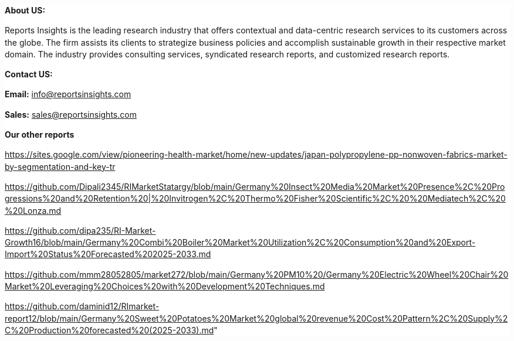 <strong><strong>About US</strong>:</strong>

Reports Insights is the leading research industry that offers contextual and data-centric research services to its customers across the globe. The firm assists its clients to strategize business policies and accomplish sustainable growth in their respective market domain. The industry provides consulting services, syndicated research reports, and customized research reports.

<strong>Contact US:</strong>

<p class=""""><b>Email:</b> <a href=mailto:info@reportsinsights.com>info@reportsinsights.com</a></p>
<p class=""""><b>Sales:</b> <a href=mailto:sales@reportsinsights.com>sales@reportsinsights.com</a></p>

<strong>Our other reports</strong>

<a href=https://sites.google.com/view/pioneering-health-market/home/new-updates/japan-polypropylene-pp-nonwoven-fabrics-market-by-segmentation-and-key-tr>https://sites.google.com/view/pioneering-health-market/home/new-updates/japan-polypropylene-pp-nonwoven-fabrics-market-by-segmentation-and-key-tr</a>

<a href=https://github.com/Dipali2345/RIMarketStatargy/blob/main/Germany%20Insect%20Media%20Market%20Presence%2C%20Progressions%20and%20Retention%20|%20Invitrogen%2C%20Thermo%20Fisher%20Scientific%2C%20%20Mediatech%2C%20%20Lonza.md>https://github.com/Dipali2345/RIMarketStatargy/blob/main/Germany%20Insect%20Media%20Market%20Presence%2C%20Progressions%20and%20Retention%20|%20Invitrogen%2C%20Thermo%20Fisher%20Scientific%2C%20%20Mediatech%2C%20%20Lonza.md</a>

<a href=https://github.com/dipa235/RI-Market-Growth16/blob/main/Germany%20Combi%20Boiler%20Market%20Utilization%2C%20Consumption%20and%20Export-Import%20Status%20Forecasted%202025-2033.md>https://github.com/dipa235/RI-Market-Growth16/blob/main/Germany%20Combi%20Boiler%20Market%20Utilization%2C%20Consumption%20and%20Export-Import%20Status%20Forecasted%202025-2033.md</a>

<a href=https://github.com/mmm28052805/market272/blob/main/Germany%20PM10%20/Germany%20Electric%20Wheel%20Chair%20Market%20Leveraging%20Choices%20with%20Development%20Techniques.md>https://github.com/mmm28052805/market272/blob/main/Germany%20PM10%20/Germany%20Electric%20Wheel%20Chair%20Market%20Leveraging%20Choices%20with%20Development%20Techniques.md</a>

<a href=https://github.com/daminid12/RImarket-report12/blob/main/Germany%20Sweet%20Potatoes%20Market%20global%20revenue%20Cost%20Pattern%2C%20Supply%2C%20Production%20forecasted%20(2025-2033).md>https://github.com/daminid12/RImarket-report12/blob/main/Germany%20Sweet%20Potatoes%20Market%20global%20revenue%20Cost%20Pattern%2C%20Supply%2C%20Production%20forecasted%20(2025-2033).md</a>"
